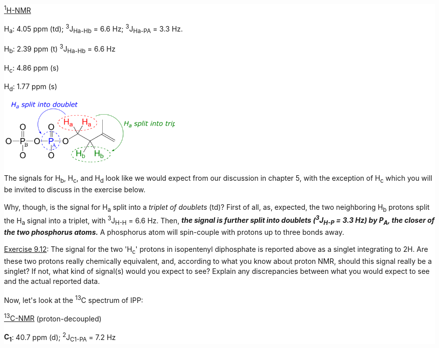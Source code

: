 <u><sup>1</sup>H-NMR</u>

H<sub>a</sub>: 4.05 ppm (td); <sup>3</sup>J<sub>Ha-Hb</sub> = 6.6 Hz;
<sup>3</sup>J<sub>Ha-PA</sub> = 3.3 Hz.

H<sub>b</sub>: 2.39 ppm (t) <sup>3</sup>J<sub>Ha-Hb</sub> = 6.6 Hz

H<sub>c</sub>: 4.86 ppm (s)

H<sub>d</sub>: 1.77 ppm (s)

<img src="media/image70.png" style="width:3.55556in;height:1.30556in" />

The signals for H<sub>b</sub>, H<sub>c</sub>, and H<sub>d</sub> look
like we would expect from our discussion in chapter 5, with the
exception of H<sub>c</sub> which you will be invited to discuss in the
exercise below.

Why, though, is the signal for H<sub>a</sub> split into a *triplet of
doublets* (td)? First of all, as, expected, the two neighboring
H<sub>b</sub> protons split the H<sub>a</sub> signal into a triplet,
with <sup>3</sup>J<sub>H-H</sub> = 6.6 Hz. Then, ***the signal is
further split into doublets (<sup>3</sup>J<sub>H-P</sub> = 3.3 Hz) by
P<sub>A</sub>, the closer of the two phosphorus atoms.*** A phosphorus
atom will spin-couple with protons up to three bonds away.

<u>Exercise 9.12</u>: The signal for the two 'H<sub>c</sub>' protons in
isopentenyl diphosphate is reported above as a singlet integrating to
2H. Are these two protons really chemically equivalent, and, according
to what you know about proton NMR, should this signal really be a
singlet? If not, what kind of signal(s) would you expect to see? Explain
any discrepancies between what you would expect to see and the actual
reported data.

Now, let's look at the <sup>13</sup>C spectrum of IPP:

<u><sup>13</sup>C-NMR</u> (proton-decoupled)

**C<sub>1</sub>**: 40.7 ppm (d); <sup>2</sup>J<sub>C1-PA</sub> = 7.2 Hz
